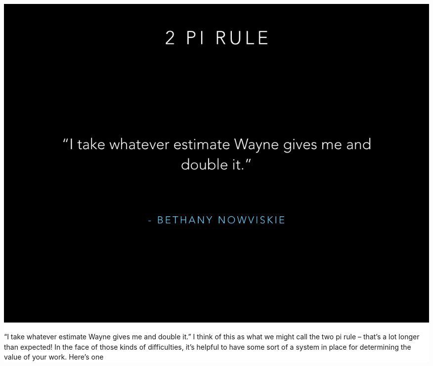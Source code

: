 ![Two pi rule pt 2](/assets/post-media/getting-from-here-to-there/22.png)

“I take whatever estimate Wayne gives me and double it.” I think of this as what we might call the two pi rule – that’s a lot longer than expected! In the face of those kinds of difficulties, it’s helpful to have some sort of a system in place for determining the value of your work. Here’s one

